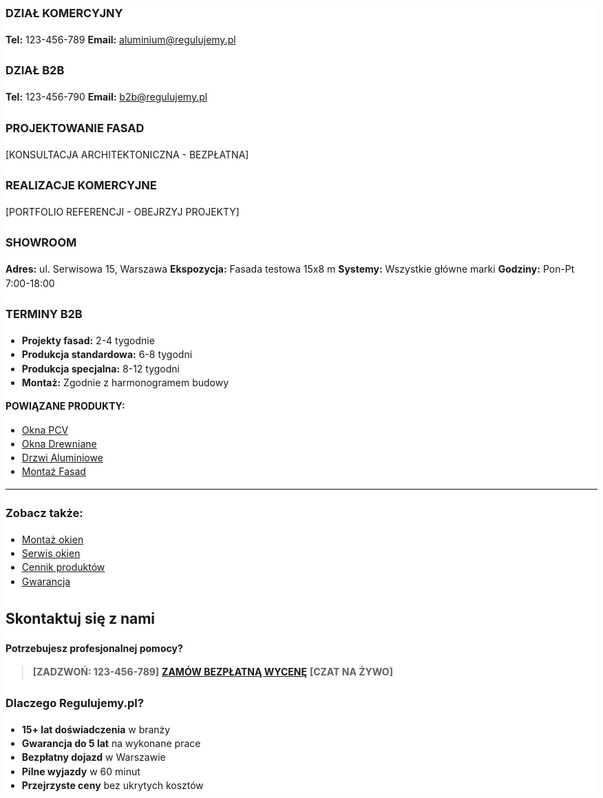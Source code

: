### DZIAŁ KOMERCYJNY

**Tel:** 123-456-789
**Email:** aluminium@regulujemy.pl

### DZIAŁ B2B

**Tel:** 123-456-790
**Email:** b2b@regulujemy.pl

### PROJEKTOWANIE FASAD

[KONSULTACJA ARCHITEKTONICZNA - BEZPŁATNA]

### REALIZACJE KOMERCYJNE

[PORTFOLIO REFERENCJI - OBEJRZYJ PROJEKTY]

### SHOWROOM

**Adres:** ul. Serwisowa 15, Warszawa
**Ekspozycja:** Fasada testowa 15x8 m
**Systemy:** Wszystkie główne marki
**Godziny:** Pon-Pt 7:00-18:00

### TERMINY B2B

- **Projekty fasad:** 2-4 tygodnie
- **Produkcja standardowa:** 6-8 tygodni
- **Produkcja specjalna:** 8-12 tygodni
- **Montaż:** Zgodnie z harmonogramem budowy

**POWIĄZANE PRODUKTY:**
- [Okna PCV](okna-pcv.md)
- [Okna Drewniane](okna-drewniane.md)
- [Drzwi Aluminiowe](../../produkty/drzwi/drzwi-aluminiowe.md)
- [Montaż Fasad](montaz-fasad.md)

---

### Zobacz także:

- [Montaż okien](01_ACTIVE/Projects/regulujemy-pl/uslugi/montaz-sprzedaz/index.md)
- [Serwis okien](01_ACTIVE/Projects/regulujemy-pl/uslugi/naprawa-okien/index.md)
- [Cennik produktów](cennik.md)
- [Gwarancja](gwarancja.md)

## Skontaktuj się z nami

**Potrzebujesz profesjonalnej pomocy?**

> **[ZADZWOŃ: 123-456-789]**
> **[ZAMÓW BEZPŁATNĄ WYCENĘ](kontakt.md)**
> **[CZAT NA ŻYWO]**

### Dlaczego Regulujemy.pl?

- **15+ lat doświadczenia** w branży
- **Gwarancja do 5 lat** na wykonane prace
- **Bezpłatny dojazd** w Warszawie
- **Pilne wyjazdy** w 60 minut
- **Przejrzyste ceny** bez ukrytych kosztów